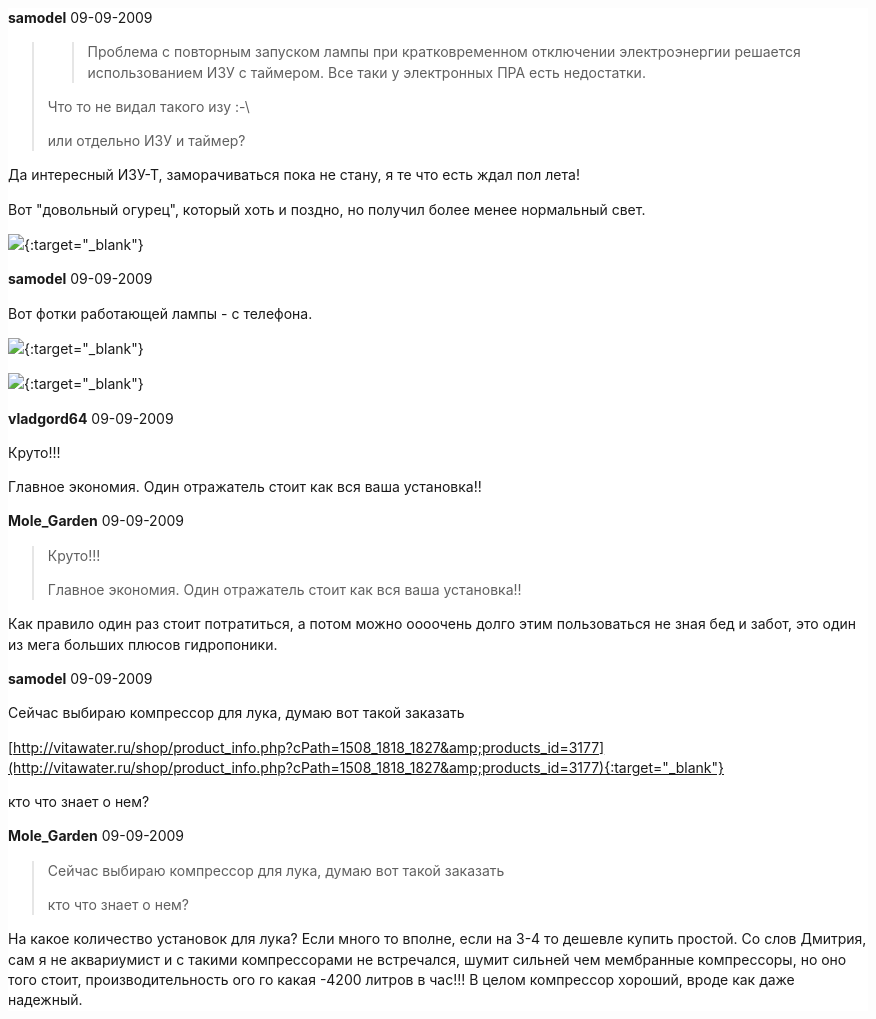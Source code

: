 
**samodel** 09-09-2009

> > Проблема с повторным запуском лампы при кратковременном отключении электроэнергии решается использованием ИЗУ с таймером. Все таки у электронных ПРА есть недостатки.
> 
> 
> 
> Что то не видал такого изу :-\ 
> 
> или отдельно ИЗУ и таймер?

Да интересный ИЗУ-Т, заморачиваться пока не стану, я те что есть ждал пол лета!

Вот "довольный огурец", который хоть и поздно, но получил более менее нормальный свет.

[![](/attachimages/500_09092009(004).png)](https://t.me/ponics_ru_files/1534){:target="_blank"}

**samodel** 09-09-2009

Вот фотки работающей лампы - с телефона.

[![](/attachimages/502_09092009(002).png)](https://t.me/ponics_ru_files/1535){:target="_blank"}

[![](/attachimages/504_09092009(003).png)](https://t.me/ponics_ru_files/1536){:target="_blank"}

**vladgord64** 09-09-2009

Круто!!!

Главное экономия. Один отражатель стоит как вся ваша установка!!


**Mole_Garden** 09-09-2009

> Круто!!!
> 
> Главное экономия. Один отражатель стоит как вся ваша установка!!

Как правило один раз стоит потратиться, а потом можно оооочень долго этим пользоваться не зная бед и забот, это один из мега больших плюсов гидропоники. 


**samodel** 09-09-2009

Сейчас выбираю компрессор для лука, думаю вот такой заказать 

[http://vitawater.ru/shop/product_info.php?cPath=1508_1818_1827&amp;products_id=3177](http://vitawater.ru/shop/product_info.php?cPath=1508_1818_1827&amp;products_id=3177){:target="_blank"}

кто что знает о нем?


**Mole_Garden** 09-09-2009

> Сейчас выбираю компрессор для лука, думаю вот такой заказать 
> 
> кто что знает о нем?

На какое количество установок для лука? Если много то вполне, если на 3-4 то дешевле купить простой. Со слов Дмитрия, сам я не аквариумист и с такими компрессорами не встречался, шумит сильней чем мембранные компрессоры, но оно того стоит, производительность ого го какая -4200 литров в час!!! В целом компрессор хороший, вроде как даже надежный.
